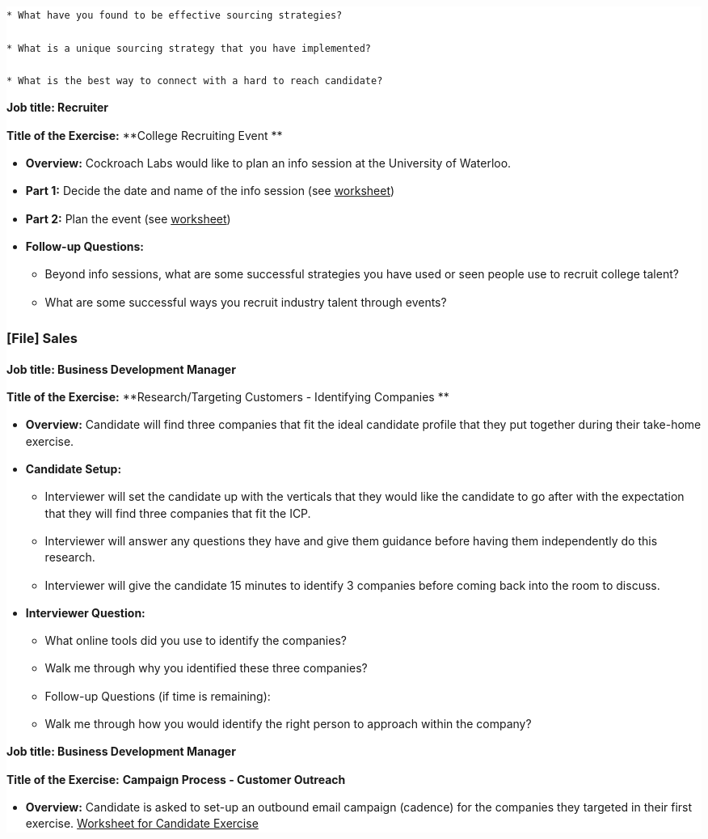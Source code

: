     * What have you found to be effective sourcing strategies?

    * What is a unique sourcing strategy that you have implemented?

    * What is the best way to connect with a hard to reach candidate?

**Job title: Recruiter**

**Title of the Exercise:** **College Recruiting Event **

* **Overview:** Cockroach Labs would like to plan an info session at the University of Waterloo. 

* **Part 1:** Decide the date and name of the info session (see [worksheet](https://docs.google.com/a/cockroachlabs.com/document/d/1zVLHHpSqKZKcZTa315-J-_uavJUpjblpVugxPQtH5pc/edit?usp=sharing))

* **Part 2:** Plan the event (see [worksheet](https://docs.google.com/a/cockroachlabs.com/document/d/1zVLHHpSqKZKcZTa315-J-_uavJUpjblpVugxPQtH5pc/edit?usp=sharing))

* **Follow-up Questions:**

    * Beyond info sessions, what are some successful strategies you have used or seen people use to recruit college talent?

    * What are some successful ways you recruit industry talent through events?

### [File] Sales

**Job title: Business Development Manager**

**Title of the Exercise:** **Research/Targeting Customers - Identifying Companies **

* **Overview:** Candidate will find three companies that fit the ideal candidate profile that they put together during their take-home exercise. 

* **Candidate Setup:**

    * Interviewer will set the candidate up with the verticals that they would like the candidate to go after with the expectation that they will find three companies that fit the ICP. 

    * Interviewer will answer any questions they have and give them guidance before having them independently do this research.

    * Interviewer will give the candidate 15 minutes to identify 3 companies before coming back into the room to discuss.  

* **Interviewer Question:**

    * What online tools did you use to identify the companies?

    * Walk me through why you identified these three companies?

    * Follow-up Questions (if time is remaining):

    * Walk me through how you would identify the right person to approach within the company?

**Job title: Business Development Manager**

**Title of the Exercise:** **Campaign Process - Customer Outreach**

* **Overview:** Candidate is asked to set-up an outbound email campaign (cadence) for the companies they targeted in their first exercise. [Worksheet for Candidate Exercise](https://docs.google.com/a/cockroachlabs.com/document/d/10SJtP7leugjGnxZeaZjrJOOM-8A_OL13wodY1yC9eLQ/edit?usp=sharing)
